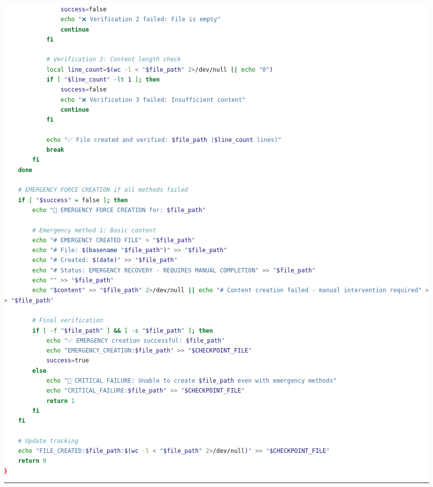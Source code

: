 ```bash
                success=false
                echo "❌ Verification 2 failed: File is empty"
                continue
            fi
            
            # Verification 3: Content length check
            local line_count=$(wc -l < "$file_path" 2>/dev/null || echo "0")
            if [ "$line_count" -lt 1 ]; then
                success=false
                echo "❌ Verification 3 failed: Insufficient content"
                continue
            fi
            
            echo "✅ File created and verified: $file_path ($line_count lines)"
            break
        fi
    done
    
    # EMERGENCY FORCE CREATION if all methods failed
    if [ "$success" = false ]; then
        echo "🚨 EMERGENCY FORCE CREATION for: $file_path"
        
        # Emergency method 1: Basic content
        echo "# EMERGENCY CREATED FILE" > "$file_path"
        echo "# File: $(basename "$file_path")" >> "$file_path"
        echo "# Created: $(date)" >> "$file_path"
        echo "# Status: EMERGENCY RECOVERY - REQUIRES MANUAL COMPLETION" >> "$file_path"
        echo "" >> "$file_path"
        echo "$content" >> "$file_path" 2>/dev/null || echo "# Content creation failed - manual intervention required" >> "$file_path"
        
        # Final verification
        if [ -f "$file_path" ] && [ -s "$file_path" ]; then
            echo "✅ EMERGENCY creation successful: $file_path"
            echo "EMERGENCY_CREATION:$file_path" >> "$CHECKPOINT_FILE"
            success=true
        else
            echo "🚨 CRITICAL FAILURE: Unable to create $file_path even with emergency methods"
            echo "CRITICAL_FAILURE:$file_path" >> "$CHECKPOINT_FILE"
            return 1
        fi
    fi
    
    # Update tracking
    echo "FILE_CREATED:$file_path:$(wc -l < "$file_path" 2>/dev/null)" >> "$CHECKPOINT_FILE"
    return 0
}
```

---
